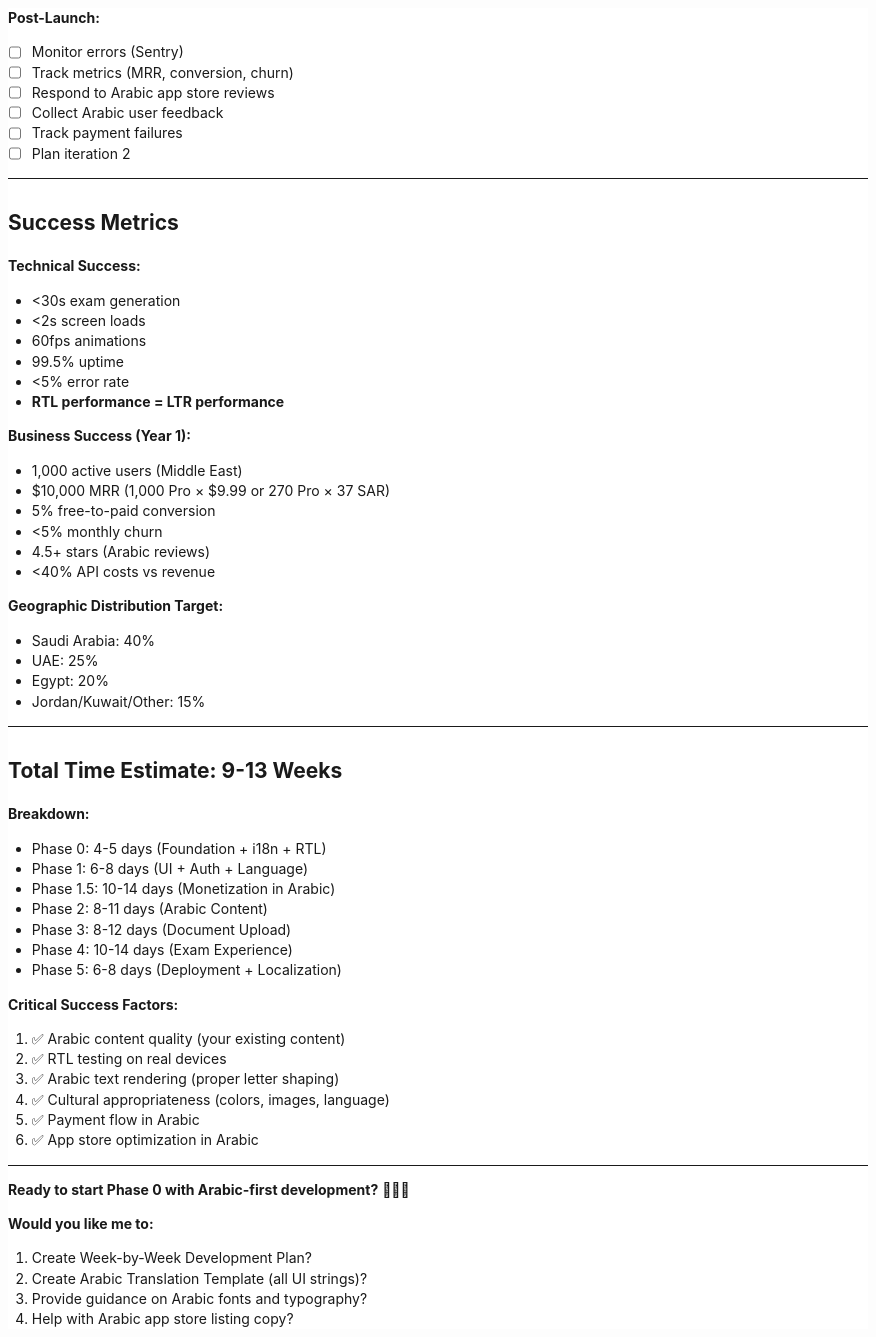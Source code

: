 **Post-Launch:**
- [ ] Monitor errors (Sentry)
- [ ] Track metrics (MRR, conversion, churn)
- [ ] Respond to Arabic app store reviews
- [ ] Collect Arabic user feedback
- [ ] Track payment failures
- [ ] Plan iteration 2

---

## Success Metrics

**Technical Success:**
- <30s exam generation
- <2s screen loads
- 60fps animations
- 99.5% uptime
- <5% error rate
- **RTL performance = LTR performance**

**Business Success (Year 1):**
- 1,000 active users (Middle East)
- $10,000 MRR (1,000 Pro × $9.99 or 270 Pro × 37 SAR)
- 5% free-to-paid conversion
- <5% monthly churn
- 4.5+ stars (Arabic reviews)
- <40% API costs vs revenue

**Geographic Distribution Target:**
- Saudi Arabia: 40%
- UAE: 25%
- Egypt: 20%
- Jordan/Kuwait/Other: 15%

---

## Total Time Estimate: 9-13 Weeks

**Breakdown:**
- Phase 0: 4-5 days (Foundation + i18n + RTL)
- Phase 1: 6-8 days (UI + Auth + Language)
- Phase 1.5: 10-14 days (Monetization in Arabic)
- Phase 2: 8-11 days (Arabic Content)
- Phase 3: 8-12 days (Document Upload)
- Phase 4: 10-14 days (Exam Experience)
- Phase 5: 6-8 days (Deployment + Localization)

**Critical Success Factors:**
1. ✅ Arabic content quality (your existing content)
2. ✅ RTL testing on real devices
3. ✅ Arabic text rendering (proper letter shaping)
4. ✅ Cultural appropriateness (colors, images, language)
5. ✅ Payment flow in Arabic
6. ✅ App store optimization in Arabic

---

**Ready to start Phase 0 with Arabic-first development?** 🚀🇸🇦

**Would you like me to:**
1. Create Week-by-Week Development Plan?
2. Create Arabic Translation Template (all UI strings)?
3. Provide guidance on Arabic fonts and typography?
4. Help with Arabic app store listing copy?